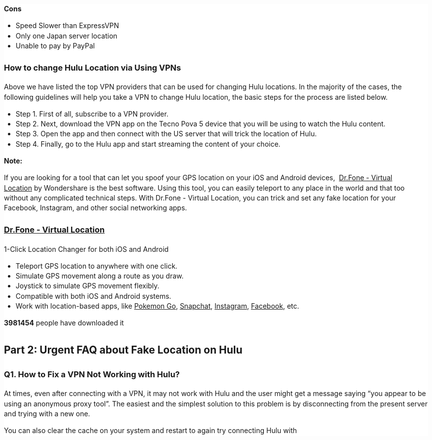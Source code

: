 **Cons**

- Speed Slower than ExpressVPN
- Only one Japan server location
- Unable to pay by PayPal

### How to change Hulu Location via Using VPNs

Above we have listed the top VPN providers that can be used for changing Hulu locations. In the majority of the cases, the following guidelines will help you take a VPN to change Hulu location, the basic steps for the process are listed below.

- Step 1. First of all, subscribe to a VPN provider.
- Step 2. Next, download the VPN app on the Tecno Pova 5 device that you will be using to watch the Hulu content.
- Step 3. Open the app and then connect with the US server that will trick the location of Hulu.
- Step 4. Finally, go to the Hulu app and start streaming the content of your choice.

**Note:**

If you are looking for a tool that can let you spoof your GPS location on your iOS and Android devices,  [Dr.Fone - Virtual Location](https://tools.techidaily.com/wondershare/drfone/virtual-location-changer/) by Wondershare is the best software. Using this tool, you can easily teleport to any place in the world and that too without any complicated technical steps. With Dr.Fone - Virtual Location, you can trick and set any fake location for your Facebook, Instagram, and other social networking apps.



### [Dr.Fone - Virtual Location](https://tools.techidaily.com/wondershare/drfone/virtual-location-changer/)

1-Click Location Changer for both iOS and Android

- Teleport GPS location to anywhere with one click.
- Simulate GPS movement along a route as you draw.
- Joystick to simulate GPS movement flexibly.
- Compatible with both iOS and Android systems.
- Work with location-based apps, like [Pokemon Go](https://drfone.wondershare.com/virtual-location/pokemon-go-spoofing-ios.html), [Snapchat](https://drfone.wondershare.com/virtual-location/fake-snapchat-location.html), [Instagram](https://drfone.wondershare.com/virtual-location/how-to-change-region-on-instagram.html), [Facebook](https://drfone.wondershare.com/virtual-location/fake-location-on-facebook.html), etc.

**3981454** people have downloaded it

## Part 2: Urgent FAQ about Fake Location on Hulu

### Q1. How to Fix a VPN Not Working with Hulu?

At times, even after connecting with a VPN, it may not work with Hulu and the user might get a message saying “you appear to be using an anonymous proxy tool”. The easiest and the simplest solution to this problem is by disconnecting from the present server and trying with a new one.

You can also clear the cache on your system and restart to again try connecting Hulu with
